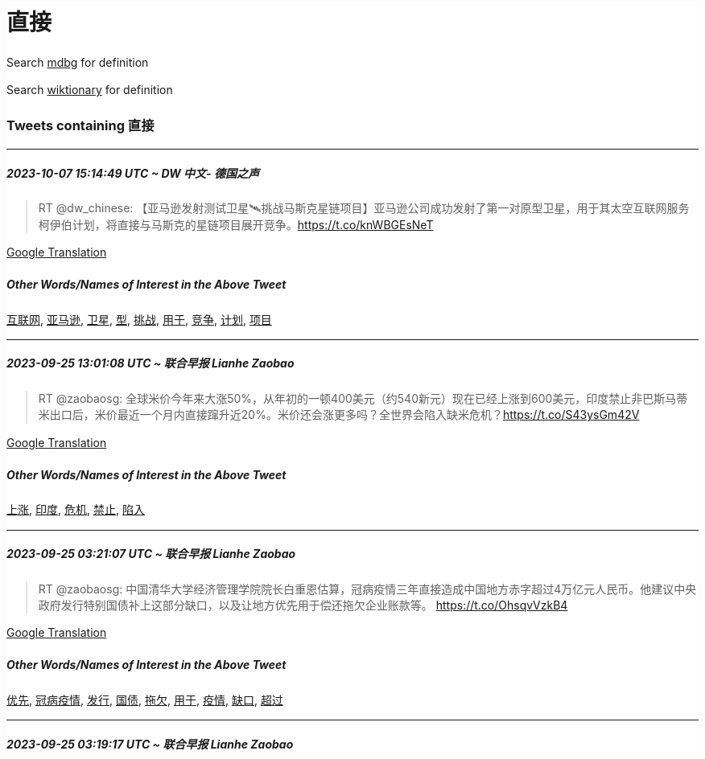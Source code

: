 # 直接

Search [mdbg](https://www.mdbg.net/chinese/dictionary?page=worddict&wdrst=0&wdqb=直接) for definition

Search [wiktionary](https://en.wiktionary.org/wiki/直接) for definition

### Tweets containing 直接

___
##### 2023-10-07 15:14:49 UTC ~ DW 中文- 德国之声
> RT @dw_chinese: 【亚马逊发射测试卫星🛰️挑战马斯克星链项目】亚马逊公司成功发射了第一对原型卫星，用于其太空互联网服务柯伊伯计划，将直接与马斯克的星链项目展开竞争。https://t.co/knWBGEsNeT

[Google Translation](https://translate.google.com/?hi=en&tab=TT&sl=zh-CN&tl=en&op=translate&text=RT+%40dw_chinese%3A+%E3%80%90%E4%BA%9A%E9%A9%AC%E9%80%8A%E5%8F%91%E5%B0%84%E6%B5%8B%E8%AF%95%E5%8D%AB%E6%98%9F%F0%9F%9B%B0%EF%B8%8F%E6%8C%91%E6%88%98%E9%A9%AC%E6%96%AF%E5%85%8B%E6%98%9F%E9%93%BE%E9%A1%B9%E7%9B%AE%E3%80%91%E4%BA%9A%E9%A9%AC%E9%80%8A%E5%85%AC%E5%8F%B8%E6%88%90%E5%8A%9F%E5%8F%91%E5%B0%84%E4%BA%86%E7%AC%AC%E4%B8%80%E5%AF%B9%E5%8E%9F%E5%9E%8B%E5%8D%AB%E6%98%9F%EF%BC%8C%E7%94%A8%E4%BA%8E%E5%85%B6%E5%A4%AA%E7%A9%BA%E4%BA%92%E8%81%94%E7%BD%91%E6%9C%8D%E5%8A%A1%E6%9F%AF%E4%BC%8A%E4%BC%AF%E8%AE%A1%E5%88%92%EF%BC%8C%E5%B0%86%E7%9B%B4%E6%8E%A5%E4%B8%8E%E9%A9%AC%E6%96%AF%E5%85%8B%E7%9A%84%E6%98%9F%E9%93%BE%E9%A1%B9%E7%9B%AE%E5%B1%95%E5%BC%80%E7%AB%9E%E4%BA%89%E3%80%82https%3A%2F%2Ft.co%2FknWBGEsNeT)
##### Other Words/Names of Interest in the Above Tweet
[互联网](互联网.md), [亚马逊](亚马逊.md), [卫星](卫星.md), [型](型.md), [挑战](挑战.md), [用于](用于.md), [竞争](竞争.md), [计划](计划.md), [项目](项目.md)
___
##### 2023-09-25 13:01:08 UTC ~ 联合早报 Lianhe Zaobao
> RT @zaobaosg: 全球米价今年来大涨50%，从年初的一顿400美元（约540新元）现在已经上涨到600美元，印度禁止非巴斯马蒂米出口后，米价最近一个月内直接蹿升近20%。米价还会涨更多吗？全世界会陷入缺米危机？https://t.co/S43ysGm42V

[Google Translation](https://translate.google.com/?hi=en&tab=TT&sl=zh-CN&tl=en&op=translate&text=RT+%40zaobaosg%3A+%E5%85%A8%E7%90%83%E7%B1%B3%E4%BB%B7%E4%BB%8A%E5%B9%B4%E6%9D%A5%E5%A4%A7%E6%B6%A850%25%EF%BC%8C%E4%BB%8E%E5%B9%B4%E5%88%9D%E7%9A%84%E4%B8%80%E9%A1%BF400%E7%BE%8E%E5%85%83%EF%BC%88%E7%BA%A6540%E6%96%B0%E5%85%83%EF%BC%89%E7%8E%B0%E5%9C%A8%E5%B7%B2%E7%BB%8F%E4%B8%8A%E6%B6%A8%E5%88%B0600%E7%BE%8E%E5%85%83%EF%BC%8C%E5%8D%B0%E5%BA%A6%E7%A6%81%E6%AD%A2%E9%9D%9E%E5%B7%B4%E6%96%AF%E9%A9%AC%E8%92%82%E7%B1%B3%E5%87%BA%E5%8F%A3%E5%90%8E%EF%BC%8C%E7%B1%B3%E4%BB%B7%E6%9C%80%E8%BF%91%E4%B8%80%E4%B8%AA%E6%9C%88%E5%86%85%E7%9B%B4%E6%8E%A5%E8%B9%BF%E5%8D%87%E8%BF%9120%25%E3%80%82%E7%B1%B3%E4%BB%B7%E8%BF%98%E4%BC%9A%E6%B6%A8%E6%9B%B4%E5%A4%9A%E5%90%97%EF%BC%9F%E5%85%A8%E4%B8%96%E7%95%8C%E4%BC%9A%E9%99%B7%E5%85%A5%E7%BC%BA%E7%B1%B3%E5%8D%B1%E6%9C%BA%EF%BC%9Fhttps%3A%2F%2Ft.co%2FS43ysGm42V)
##### Other Words/Names of Interest in the Above Tweet
[上涨](上涨.md), [印度](印度.md), [危机](危机.md), [禁止](禁止.md), [陷入](陷入.md)
___
##### 2023-09-25 03:21:07 UTC ~ 联合早报 Lianhe Zaobao
> RT @zaobaosg: 中国清华大学经济管理学院院长白重恩估算，冠病疫情三年直接造成中国地方赤字超过4万亿元人民币。他建议中央政府发行特别国债补上这部分缺口，以及让地方优先用于偿还拖欠企业账款等。 https://t.co/OhsqvVzkB4

[Google Translation](https://translate.google.com/?hi=en&tab=TT&sl=zh-CN&tl=en&op=translate&text=RT+%40zaobaosg%3A+%E4%B8%AD%E5%9B%BD%E6%B8%85%E5%8D%8E%E5%A4%A7%E5%AD%A6%E7%BB%8F%E6%B5%8E%E7%AE%A1%E7%90%86%E5%AD%A6%E9%99%A2%E9%99%A2%E9%95%BF%E7%99%BD%E9%87%8D%E6%81%A9%E4%BC%B0%E7%AE%97%EF%BC%8C%E5%86%A0%E7%97%85%E7%96%AB%E6%83%85%E4%B8%89%E5%B9%B4%E7%9B%B4%E6%8E%A5%E9%80%A0%E6%88%90%E4%B8%AD%E5%9B%BD%E5%9C%B0%E6%96%B9%E8%B5%A4%E5%AD%97%E8%B6%85%E8%BF%874%E4%B8%87%E4%BA%BF%E5%85%83%E4%BA%BA%E6%B0%91%E5%B8%81%E3%80%82%E4%BB%96%E5%BB%BA%E8%AE%AE%E4%B8%AD%E5%A4%AE%E6%94%BF%E5%BA%9C%E5%8F%91%E8%A1%8C%E7%89%B9%E5%88%AB%E5%9B%BD%E5%80%BA%E8%A1%A5%E4%B8%8A%E8%BF%99%E9%83%A8%E5%88%86%E7%BC%BA%E5%8F%A3%EF%BC%8C%E4%BB%A5%E5%8F%8A%E8%AE%A9%E5%9C%B0%E6%96%B9%E4%BC%98%E5%85%88%E7%94%A8%E4%BA%8E%E5%81%BF%E8%BF%98%E6%8B%96%E6%AC%A0%E4%BC%81%E4%B8%9A%E8%B4%A6%E6%AC%BE%E7%AD%89%E3%80%82+https%3A%2F%2Ft.co%2FOhsqvVzkB4)
##### Other Words/Names of Interest in the Above Tweet
[优先](优先.md), [冠病疫情](冠病疫情.md), [发行](发行.md), [国债](国债.md), [拖欠](拖欠.md), [用于](用于.md), [疫情](疫情.md), [缺口](缺口.md), [超过](超过.md)
___
##### 2023-09-25 03:19:17 UTC ~ 联合早报 Lianhe Zaobao